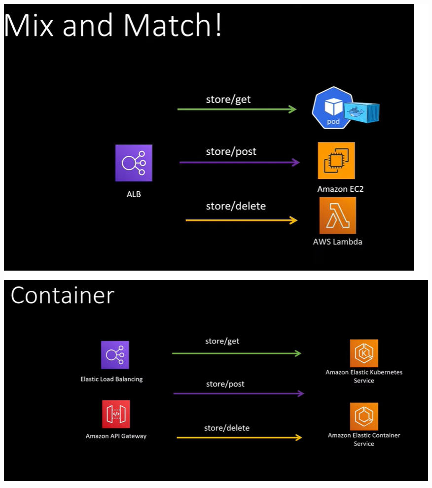 ![Untitled](System%20Design%2010ed1103ae6980d3ace5f753a50a910d/Untitled%207.png)

![Untitled](System%20Design%2010ed1103ae6980d3ace5f753a50a910d/Untitled%208.png)

